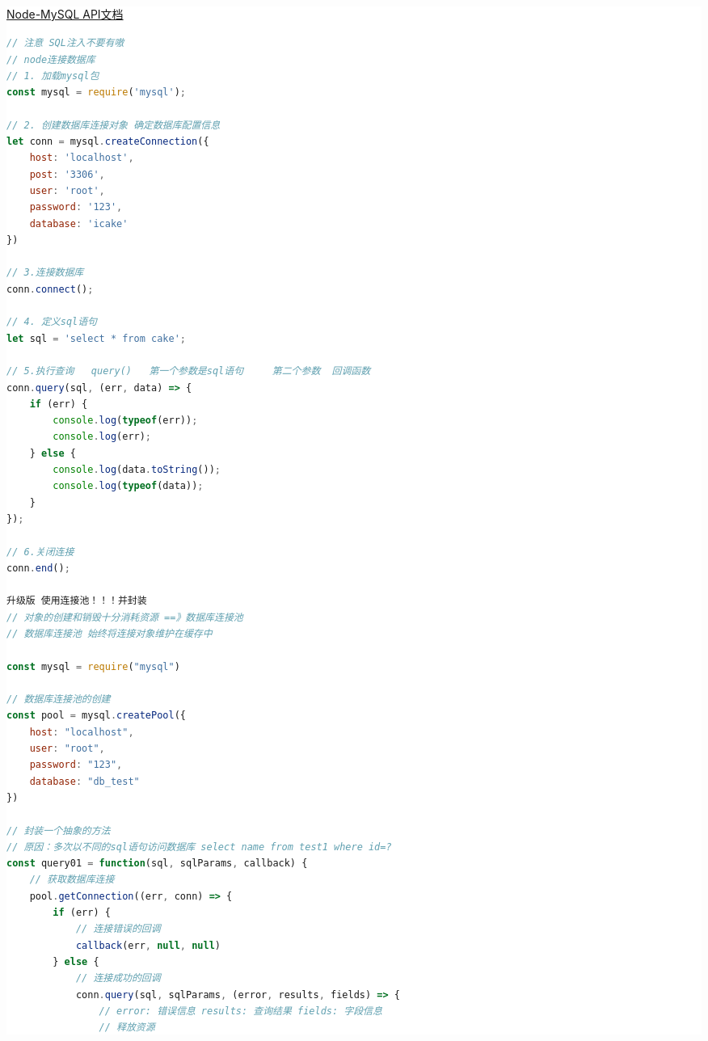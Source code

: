 [Node-MySQL  API文档](https://www.oschina.net/translate/node-mysql-tutorial)

```javascript
// 注意 SQL注入不要有嗷
// node连接数据库
// 1. 加载mysql包
const mysql = require('mysql');

// 2. 创建数据库连接对象 确定数据库配置信息
let conn = mysql.createConnection({
    host: 'localhost',
    post: '3306',
    user: 'root',
    password: '123',
    database: 'icake'
})

// 3.连接数据库
conn.connect();

// 4. 定义sql语句
let sql = 'select * from cake';

// 5.执行查询   query()   第一个参数是sql语句     第二个参数  回调函数
conn.query(sql, (err, data) => {
    if (err) {
        console.log(typeof(err));
        console.log(err);
    } else {
        console.log(data.toString());
        console.log(typeof(data));
    }
});

// 6.关闭连接
conn.end();

升级版 使用连接池！！！并封装
// 对象的创建和销毁十分消耗资源 ==》数据库连接池
// 数据库连接池 始终将连接对象维护在缓存中

const mysql = require("mysql")

// 数据库连接池的创建
const pool = mysql.createPool({
    host: "localhost",
    user: "root",
    password: "123",
    database: "db_test"
})

// 封装一个抽象的方法
// 原因：多次以不同的sql语句访问数据库 select name from test1 where id=?
const query01 = function(sql, sqlParams, callback) {
    // 获取数据库连接
    pool.getConnection((err, conn) => {
        if (err) {
            // 连接错误的回调
            callback(err, null, null)
        } else {
            // 连接成功的回调   
            conn.query(sql, sqlParams, (error, results, fields) => {
                // error: 错误信息 results: 查询结果 fields: 字段信息
                // 释放资源
```